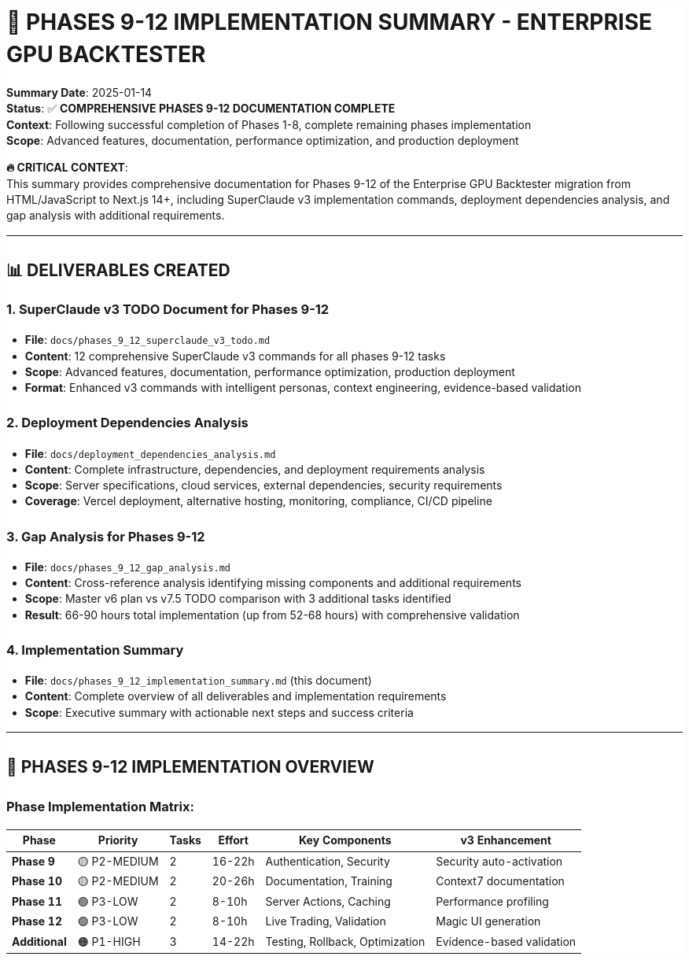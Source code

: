 # 🚀 PHASES 9-12 IMPLEMENTATION SUMMARY - ENTERPRISE GPU BACKTESTER

**Summary Date**: 2025-01-14  
**Status**: ✅ **COMPREHENSIVE PHASES 9-12 DOCUMENTATION COMPLETE**  
**Context**: Following successful completion of Phases 1-8, complete remaining phases implementation  
**Scope**: Advanced features, documentation, performance optimization, and production deployment  

**🔥 CRITICAL CONTEXT**:  
This summary provides comprehensive documentation for Phases 9-12 of the Enterprise GPU Backtester migration from HTML/JavaScript to Next.js 14+, including SuperClaude v3 implementation commands, deployment dependencies analysis, and gap analysis with additional requirements.

---

## 📊 DELIVERABLES CREATED

### **1. SuperClaude v3 TODO Document for Phases 9-12**
- **File**: `docs/phases_9_12_superclaude_v3_todo.md`
- **Content**: 12 comprehensive SuperClaude v3 commands for all phases 9-12 tasks
- **Scope**: Advanced features, documentation, performance optimization, production deployment
- **Format**: Enhanced v3 commands with intelligent personas, context engineering, evidence-based validation

### **2. Deployment Dependencies Analysis**
- **File**: `docs/deployment_dependencies_analysis.md`
- **Content**: Complete infrastructure, dependencies, and deployment requirements analysis
- **Scope**: Server specifications, cloud services, external dependencies, security requirements
- **Coverage**: Vercel deployment, alternative hosting, monitoring, compliance, CI/CD pipeline

### **3. Gap Analysis for Phases 9-12**
- **File**: `docs/phases_9_12_gap_analysis.md`
- **Content**: Cross-reference analysis identifying missing components and additional requirements
- **Scope**: Master v6 plan vs v7.5 TODO comparison with 3 additional tasks identified
- **Result**: 66-90 hours total implementation (up from 52-68 hours) with comprehensive validation

### **4. Implementation Summary**
- **File**: `docs/phases_9_12_implementation_summary.md` (this document)
- **Content**: Complete overview of all deliverables and implementation requirements
- **Scope**: Executive summary with actionable next steps and success criteria

---

## 🎯 PHASES 9-12 IMPLEMENTATION OVERVIEW

### **Phase Implementation Matrix**:
| Phase | Priority | Tasks | Effort | Key Components | v3 Enhancement |
|-------|----------|-------|--------|----------------|----------------|
| **Phase 9** | 🟡 P2-MEDIUM | 2 | 16-22h | Authentication, Security | Security auto-activation |
| **Phase 10** | 🟡 P2-MEDIUM | 2 | 20-26h | Documentation, Training | Context7 documentation |
| **Phase 11** | 🟢 P3-LOW | 2 | 8-10h | Server Actions, Caching | Performance profiling |
| **Phase 12** | 🟢 P3-LOW | 2 | 8-10h | Live Trading, Validation | Magic UI generation |
| **Additional** | 🟠 P1-HIGH | 3 | 14-22h | Testing, Rollback, Optimization | Evidence-based validation |

